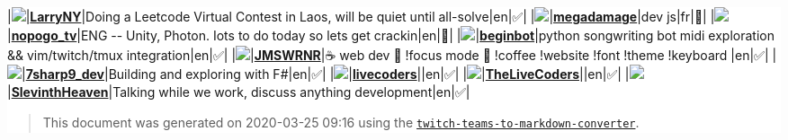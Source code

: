 |<img src="https://static-cdn.jtvnw.net/jtv_user_pictures/5604939c-19e0-4e4b-ac88-469171c5fe47-profile_image-300x300.png" width="100px"/>|<a style=" font-weight: bold" href="https://www.twitch.tv/larryny">LarryNY</a>|<span style="text-align:center">Doing a Leetcode Virtual Contest in Laos, will be quiet until all-solve</span>|en|✅|
|<img src="https://static-cdn.jtvnw.net/jtv_user_pictures/53439b58-afab-46b9-a7b5-cb90d5200185-profile_image-300x300.png" width="100px"/>|<a style=" font-weight: bold" href="https://www.twitch.tv/megadamage">megadamage</a>|<span style="text-align:center">dev js</span>|fr|🚫|
|<img src="https://static-cdn.jtvnw.net/jtv_user_pictures/8984f1e0-6663-48ae-812b-a14e3635d674-profile_image-300x300.png" width="100px"/>|<a style=" font-weight: bold" href="https://www.twitch.tv/nopogo_tv">nopogo_tv</a>|<span style="text-align:center">ENG -- Unity, Photon. Iots to do today so lets get crackin</span>|en|🚫|
|<img src="https://static-cdn.jtvnw.net/jtv_user_pictures/6d20da2e-1f3c-47ce-bfd3-f34d5e2f0cac-profile_image-300x300.png" width="100px"/>|<a style=" font-weight: bold" href="https://www.twitch.tv/beginbot">beginbot</a>|<span style="text-align:center">python songwriting bot midi exploration && vim/twitch/tmux integration</span>|en|✅|
|<img src="https://static-cdn.jtvnw.net/jtv_user_pictures/1366ca85-d073-4db6-b41a-bf71054600a8-profile_image-300x300.png" width="100px"/>|<a style=" font-weight: bold" href="https://www.twitch.tv/jmswrnr">JMSWRNR</a>|<span style="text-align:center">☕ web dev 🧠 !focus mode 💬 !coffee !website !font !theme !keyboard </span>|en|✅|
|<img src="https://static-cdn.jtvnw.net/jtv_user_pictures/7sharp9_dev-profile_image-ee62653f61ae8eaa-300x300.png" width="100px"/>|<a style=" font-weight: bold" href="https://www.twitch.tv/7sharp9_dev">7sharp9_dev</a>|<span style="text-align:center">Building and exploring with F#</span>|en|✅|
|<img src="https://static-cdn.jtvnw.net/jtv_user_pictures/411df486-7289-4c12-9787-4cd9ef287d98-profile_image-300x300.png" width="100px"/>|<a style=" font-weight: bold" href="https://www.twitch.tv/livecoders">livecoders</a>|<span style="text-align:center"></span>|en|✅|
|<img src="https://static-cdn.jtvnw.net/jtv_user_pictures/efce6bb5-d9de-4b6a-8fb4-39cfab732a0d-profile_image-300x300.png" width="100px"/>|<a style=" font-weight: bold" href="https://www.twitch.tv/thelivecoders">TheLiveCoders</a>|<span style="text-align:center"></span>|en|✅|
|<img src="https://static-cdn.jtvnw.net/jtv_user_pictures/c20e3f0b-1658-4f17-9fd8-98928c242b35-profile_image-300x300.png" width="100px"/>|<a style=" font-weight: bold" href="https://www.twitch.tv/slevinthheaven">SlevinthHeaven</a>|<span style="text-align:center">Talking while we work, discuss anything development</span>|en|✅|


> This document was generated on 2020-03-25 09:16 using the [`twitch-teams-to-markdown-converter`](https://github.com/tscholze/python-twitch-teams-to-markdown-converter).
